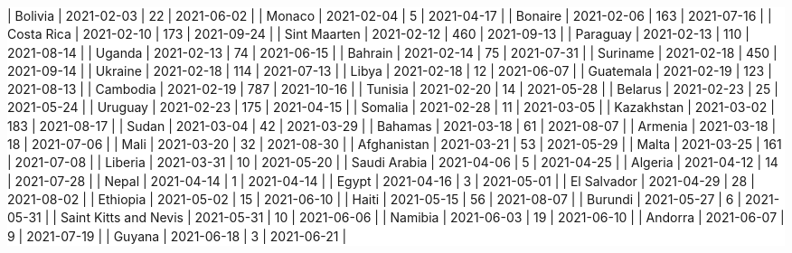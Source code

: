 | Bolivia                          | 2021-02-03  |         22 | 2021-06-02 |
| Monaco                           | 2021-02-04  |          5 | 2021-04-17 |
| Bonaire                          | 2021-02-06  |        163 | 2021-07-16 |
| Costa Rica                       | 2021-02-10  |        173 | 2021-09-24 |
| Sint Maarten                     | 2021-02-12  |        460 | 2021-09-13 |
| Paraguay                         | 2021-02-13  |        110 | 2021-08-14 |
| Uganda                           | 2021-02-13  |         74 | 2021-06-15 |
| Bahrain                          | 2021-02-14  |         75 | 2021-07-31 |
| Suriname                         | 2021-02-18  |        450 | 2021-09-14 |
| Ukraine                          | 2021-02-18  |        114 | 2021-07-13 |
| Libya                            | 2021-02-18  |         12 | 2021-06-07 |
| Guatemala                        | 2021-02-19  |        123 | 2021-08-13 |
| Cambodia                         | 2021-02-19  |        787 | 2021-10-16 |
| Tunisia                          | 2021-02-20  |         14 | 2021-05-28 |
| Belarus                          | 2021-02-23  |         25 | 2021-05-24 |
| Uruguay                          | 2021-02-23  |        175 | 2021-04-15 |
| Somalia                          | 2021-02-28  |         11 | 2021-03-05 |
| Kazakhstan                       | 2021-03-02  |        183 | 2021-08-17 |
| Sudan                            | 2021-03-04  |         42 | 2021-03-29 |
| Bahamas                          | 2021-03-18  |         61 | 2021-08-07 |
| Armenia                          | 2021-03-18  |         18 | 2021-07-06 |
| Mali                             | 2021-03-20  |         32 | 2021-08-30 |
| Afghanistan                      | 2021-03-21  |         53 | 2021-05-29 |
| Malta                            | 2021-03-25  |        161 | 2021-07-08 |
| Liberia                          | 2021-03-31  |         10 | 2021-05-20 |
| Saudi Arabia                     | 2021-04-06  |          5 | 2021-04-25 |
| Algeria                          | 2021-04-12  |         14 | 2021-07-28 |
| Nepal                            | 2021-04-14  |          1 | 2021-04-14 |
| Egypt                            | 2021-04-16  |          3 | 2021-05-01 |
| El Salvador                      | 2021-04-29  |         28 | 2021-08-02 |
| Ethiopia                         | 2021-05-02  |         15 | 2021-06-10 |
| Haiti                            | 2021-05-15  |         56 | 2021-08-07 |
| Burundi                          | 2021-05-27  |          6 | 2021-05-31 |
| Saint Kitts and Nevis            | 2021-05-31  |         10 | 2021-06-06 |
| Namibia                          | 2021-06-03  |         19 | 2021-06-10 |
| Andorra                          | 2021-06-07  |          9 | 2021-07-19 |
| Guyana                           | 2021-06-18  |          3 | 2021-06-21 |